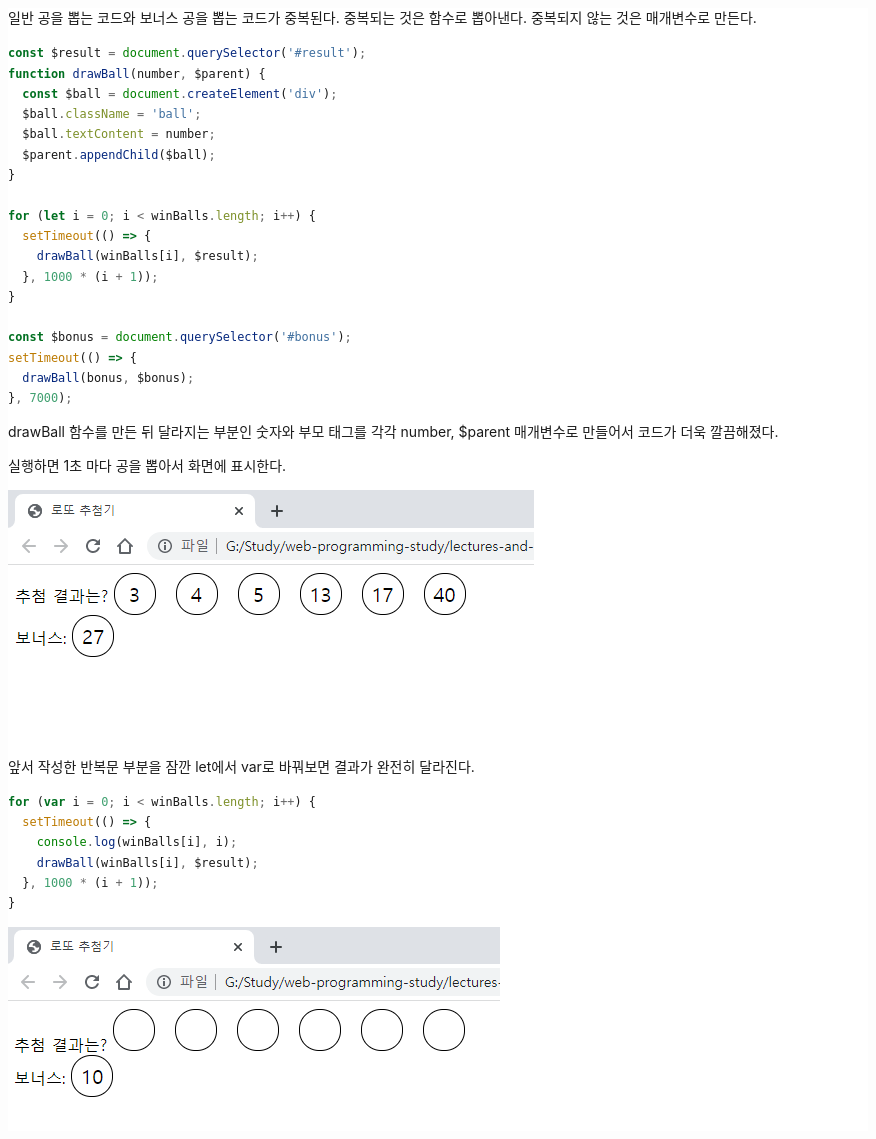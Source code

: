 일반 공을 뽑는 코드와 보너스 공을 뽑는 코드가 중복된다. 중복되는 것은 함수로 뽑아낸다. 중복되지 않는 것은 매개변수로 만든다.

```js
const $result = document.querySelector('#result');
function drawBall(number, $parent) {
  const $ball = document.createElement('div');
  $ball.className = 'ball';
  $ball.textContent = number;
  $parent.appendChild($ball);
}

for (let i = 0; i < winBalls.length; i++) {
  setTimeout(() => {
    drawBall(winBalls[i], $result);
  }, 1000 * (i + 1));
}

const $bonus = document.querySelector('#bonus');
setTimeout(() => {
  drawBall(bonus, $bonus);
}, 7000);
```

drawBall 함수를 만든 뒤 달라지는 부분인 숫자와 부모 태그를 각각 number, $parent 매개변수로 만들어서 코드가 더욱 깔끔해졌다.

실행하면 1초 마다 공을 뽑아서 화면에 표시한다.

![그림 6-4 공을 추첨한 모습](./images/6-4.png)

앞서 작성한 반복문 부분을 잠깐 let에서 var로 바꿔보면 결과가 완전히 달라진다.

```js
for (var i = 0; i < winBalls.length; i++) {
  setTimeout(() => {
    console.log(winBalls[i], i);
    drawBall(winBalls[i], $result);
  }, 1000 * (i + 1));
}
```

![그림 6-5 var로 바꿧을 때 결과](./images/6-5.png)
